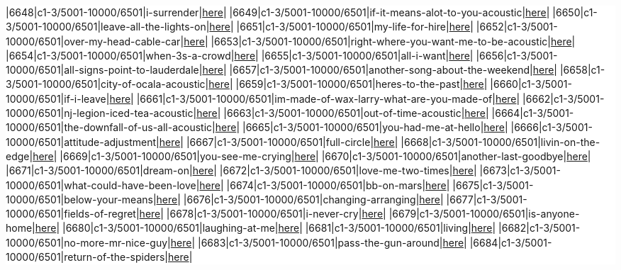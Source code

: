 |6648|c1-3/5001-10000/6501|i-surrender|[here](https://cdn.jsdelivr.net/gh/guitarchord/c1-3/5001-10000/6501/i-surrender.webp)|
|6649|c1-3/5001-10000/6501|if-it-means-alot-to-you-acoustic|[here](https://cdn.jsdelivr.net/gh/guitarchord/c1-3/5001-10000/6501/if-it-means-alot-to-you-acoustic.webp)|
|6650|c1-3/5001-10000/6501|leave-all-the-lights-on|[here](https://cdn.jsdelivr.net/gh/guitarchord/c1-3/5001-10000/6501/leave-all-the-lights-on.webp)|
|6651|c1-3/5001-10000/6501|my-life-for-hire|[here](https://cdn.jsdelivr.net/gh/guitarchord/c1-3/5001-10000/6501/my-life-for-hire.webp)|
|6652|c1-3/5001-10000/6501|over-my-head-cable-car|[here](https://cdn.jsdelivr.net/gh/guitarchord/c1-3/5001-10000/6501/over-my-head-cable-car.webp)|
|6653|c1-3/5001-10000/6501|right-where-you-want-me-to-be-acoustic|[here](https://cdn.jsdelivr.net/gh/guitarchord/c1-3/5001-10000/6501/right-where-you-want-me-to-be-acoustic.webp)|
|6654|c1-3/5001-10000/6501|when-3s-a-crowd|[here](https://cdn.jsdelivr.net/gh/guitarchord/c1-3/5001-10000/6501/when-3s-a-crowd.webp)|
|6655|c1-3/5001-10000/6501|all-i-want|[here](https://cdn.jsdelivr.net/gh/guitarchord/c1-3/5001-10000/6501/all-i-want.webp)|
|6656|c1-3/5001-10000/6501|all-signs-point-to-lauderdale|[here](https://cdn.jsdelivr.net/gh/guitarchord/c1-3/5001-10000/6501/all-signs-point-to-lauderdale.webp)|
|6657|c1-3/5001-10000/6501|another-song-about-the-weekend|[here](https://cdn.jsdelivr.net/gh/guitarchord/c1-3/5001-10000/6501/another-song-about-the-weekend.webp)|
|6658|c1-3/5001-10000/6501|city-of-ocala-acoustic|[here](https://cdn.jsdelivr.net/gh/guitarchord/c1-3/5001-10000/6501/city-of-ocala-acoustic.webp)|
|6659|c1-3/5001-10000/6501|heres-to-the-past|[here](https://cdn.jsdelivr.net/gh/guitarchord/c1-3/5001-10000/6501/heres-to-the-past.webp)|
|6660|c1-3/5001-10000/6501|if-i-leave|[here](https://cdn.jsdelivr.net/gh/guitarchord/c1-3/5001-10000/6501/if-i-leave.webp)|
|6661|c1-3/5001-10000/6501|im-made-of-wax-larry-what-are-you-made-of|[here](https://cdn.jsdelivr.net/gh/guitarchord/c1-3/5001-10000/6501/im-made-of-wax-larry-what-are-you-made-of.webp)|
|6662|c1-3/5001-10000/6501|nj-legion-iced-tea-acoustic|[here](https://cdn.jsdelivr.net/gh/guitarchord/c1-3/5001-10000/6501/nj-legion-iced-tea-acoustic.webp)|
|6663|c1-3/5001-10000/6501|out-of-time-acoustic|[here](https://cdn.jsdelivr.net/gh/guitarchord/c1-3/5001-10000/6501/out-of-time-acoustic.webp)|
|6664|c1-3/5001-10000/6501|the-downfall-of-us-all-acoustic|[here](https://cdn.jsdelivr.net/gh/guitarchord/c1-3/5001-10000/6501/the-downfall-of-us-all-acoustic.webp)|
|6665|c1-3/5001-10000/6501|you-had-me-at-hello|[here](https://cdn.jsdelivr.net/gh/guitarchord/c1-3/5001-10000/6501/you-had-me-at-hello.webp)|
|6666|c1-3/5001-10000/6501|attitude-adjustment|[here](https://cdn.jsdelivr.net/gh/guitarchord/c1-3/5001-10000/6501/attitude-adjustment.webp)|
|6667|c1-3/5001-10000/6501|full-circle|[here](https://cdn.jsdelivr.net/gh/guitarchord/c1-3/5001-10000/6501/full-circle.webp)|
|6668|c1-3/5001-10000/6501|livin-on-the-edge|[here](https://cdn.jsdelivr.net/gh/guitarchord/c1-3/5001-10000/6501/livin-on-the-edge.webp)|
|6669|c1-3/5001-10000/6501|you-see-me-crying|[here](https://cdn.jsdelivr.net/gh/guitarchord/c1-3/5001-10000/6501/you-see-me-crying.webp)|
|6670|c1-3/5001-10000/6501|another-last-goodbye|[here](https://cdn.jsdelivr.net/gh/guitarchord/c1-3/5001-10000/6501/another-last-goodbye.webp)|
|6671|c1-3/5001-10000/6501|dream-on|[here](https://cdn.jsdelivr.net/gh/guitarchord/c1-3/5001-10000/6501/dream-on.webp)|
|6672|c1-3/5001-10000/6501|love-me-two-times|[here](https://cdn.jsdelivr.net/gh/guitarchord/c1-3/5001-10000/6501/love-me-two-times.webp)|
|6673|c1-3/5001-10000/6501|what-could-have-been-love|[here](https://cdn.jsdelivr.net/gh/guitarchord/c1-3/5001-10000/6501/what-could-have-been-love.webp)|
|6674|c1-3/5001-10000/6501|bb-on-mars|[here](https://cdn.jsdelivr.net/gh/guitarchord/c1-3/5001-10000/6501/bb-on-mars.webp)|
|6675|c1-3/5001-10000/6501|below-your-means|[here](https://cdn.jsdelivr.net/gh/guitarchord/c1-3/5001-10000/6501/below-your-means.webp)|
|6676|c1-3/5001-10000/6501|changing-arranging|[here](https://cdn.jsdelivr.net/gh/guitarchord/c1-3/5001-10000/6501/changing-arranging.webp)|
|6677|c1-3/5001-10000/6501|fields-of-regret|[here](https://cdn.jsdelivr.net/gh/guitarchord/c1-3/5001-10000/6501/fields-of-regret.webp)|
|6678|c1-3/5001-10000/6501|i-never-cry|[here](https://cdn.jsdelivr.net/gh/guitarchord/c1-3/5001-10000/6501/i-never-cry.webp)|
|6679|c1-3/5001-10000/6501|is-anyone-home|[here](https://cdn.jsdelivr.net/gh/guitarchord/c1-3/5001-10000/6501/is-anyone-home.webp)|
|6680|c1-3/5001-10000/6501|laughing-at-me|[here](https://cdn.jsdelivr.net/gh/guitarchord/c1-3/5001-10000/6501/laughing-at-me.webp)|
|6681|c1-3/5001-10000/6501|living|[here](https://cdn.jsdelivr.net/gh/guitarchord/c1-3/5001-10000/6501/living.webp)|
|6682|c1-3/5001-10000/6501|no-more-mr-nice-guy|[here](https://cdn.jsdelivr.net/gh/guitarchord/c1-3/5001-10000/6501/no-more-mr-nice-guy.webp)|
|6683|c1-3/5001-10000/6501|pass-the-gun-around|[here](https://cdn.jsdelivr.net/gh/guitarchord/c1-3/5001-10000/6501/pass-the-gun-around.webp)|
|6684|c1-3/5001-10000/6501|return-of-the-spiders|[here](https://cdn.jsdelivr.net/gh/guitarchord/c1-3/5001-10000/6501/return-of-the-spiders.webp)|